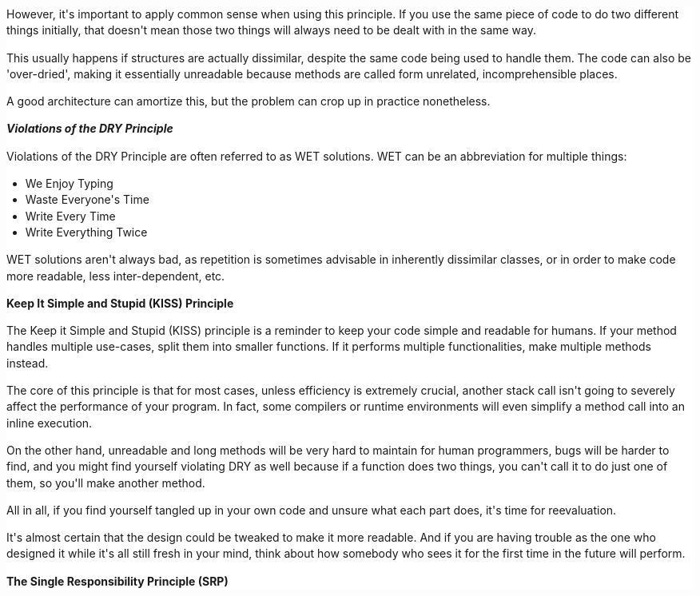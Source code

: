 However, it's important to apply common sense when using this principle. If you use the same piece of code to do two different things initially, that doesn't mean those two things will always need to be dealt with in the same way.

This usually happens if structures are actually dissimilar, despite the same code being used to handle them. The code can also be 'over-dried', making it essentially unreadable because methods are called form unrelated, incomprehensible places.

A good architecture can amortize this, but the problem can crop up in practice nonetheless.

**_Violations of the DRY Principle_**

Violations of the DRY Principle are often referred to as WET solutions. WET can be an abbreviation for multiple things:

- We Enjoy Typing
- Waste Everyone's Time
- Write Every Time
- Write Everything Twice

WET solutions aren't always bad, as repetition is sometimes advisable in inherently dissimilar classes, or in order to make code more readable, less inter-dependent, etc.

**Keep It Simple and Stupid (KISS) Principle**

The Keep it Simple and Stupid (KISS) principle is a reminder to keep your code simple and readable for humans. If your method handles multiple use-cases, split them into smaller functions. If it performs multiple functionalities, make multiple methods instead.

The core of this principle is that for most cases, unless efficiency is extremely crucial, another stack call isn't going to severely affect the performance of your program. In fact, some compilers or runtime environments will even simplify a method call into an inline execution.

On the other hand, unreadable and long methods will be very hard to maintain for human programmers, bugs will be harder to find, and you might find yourself violating DRY as well because if a function does two things, you can't call it to do just one of them, so you'll make another method.

All in all, if you find yourself tangled up in your own code and unsure what each part does, it's time for reevaluation.

It's almost certain that the design could be tweaked to make it more readable. And if you are having trouble as the one who designed it while it's all still fresh in your mind, think about how somebody who sees it for the first time in the future will perform.

**The Single Responsibility Principle (SRP)**


